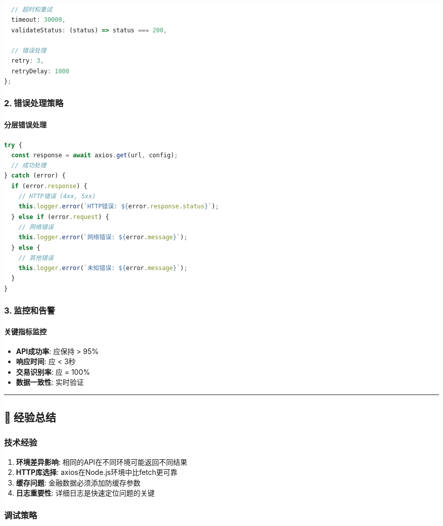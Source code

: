 ```typescript
  // 超时和重试
  timeout: 30000,
  validateStatus: (status) => status === 200,
  
  // 错误处理
  retry: 3,
  retryDelay: 1000
};
```

### 2. 错误处理策略

#### 分层错误处理
```typescript
try {
  const response = await axios.get(url, config);
  // 成功处理
} catch (error) {
  if (error.response) {
    // HTTP错误 (4xx, 5xx)
    this.logger.error(`HTTP错误: ${error.response.status}`);
  } else if (error.request) {
    // 网络错误
    this.logger.error(`网络错误: ${error.message}`);
  } else {
    // 其他错误
    this.logger.error(`未知错误: ${error.message}`);
  }
}
```

### 3. 监控和告警

#### 关键指标监控
- **API成功率**: 应保持 > 95%
- **响应时间**: 应 < 3秒
- **交易识别率**: 应 = 100%
- **数据一致性**: 实时验证

---

## 🎯 经验总结

### 技术经验

1. **环境差异影响**: 相同的API在不同环境可能返回不同结果
2. **HTTP库选择**: axios在Node.js环境中比fetch更可靠
3. **缓存问题**: 金融数据必须添加防缓存参数
4. **日志重要性**: 详细日志是快速定位问题的关键

### 调试策略
